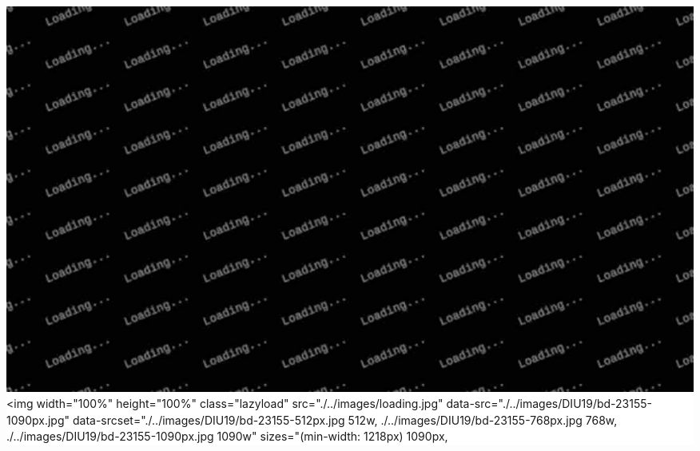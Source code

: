  <img width="100%" height="100%" class="lazyload" src="./../images/loading.jpg"
  data-src="./../images/DIU19/tv-23155-1090px.jpg"
  data-srcset="./../images/DIU19/tv-23155-512px.jpg 512w,
  ./../images/DIU19/tv-23155-768px.jpg 768w,
  ./../images/DIU19/tv-23155-1090px.jpg 1090w"
  sizes="(min-width: 1218px) 1090px,
  (min-width: 768px) 87vw,
  89vw" />
 <img width="100%" height="100%" class="lazyload" src="./../images/loading.jpg"
  data-src="./../images/DIU19/bd-23155-1090px.jpg"
  data-srcset="./../images/DIU19/bd-23155-512px.jpg 512w,
  ./../images/DIU19/bd-23155-768px.jpg 768w,
  ./../images/DIU19/bd-23155-1090px.jpg 1090w"
  sizes="(min-width: 1218px) 1090px,